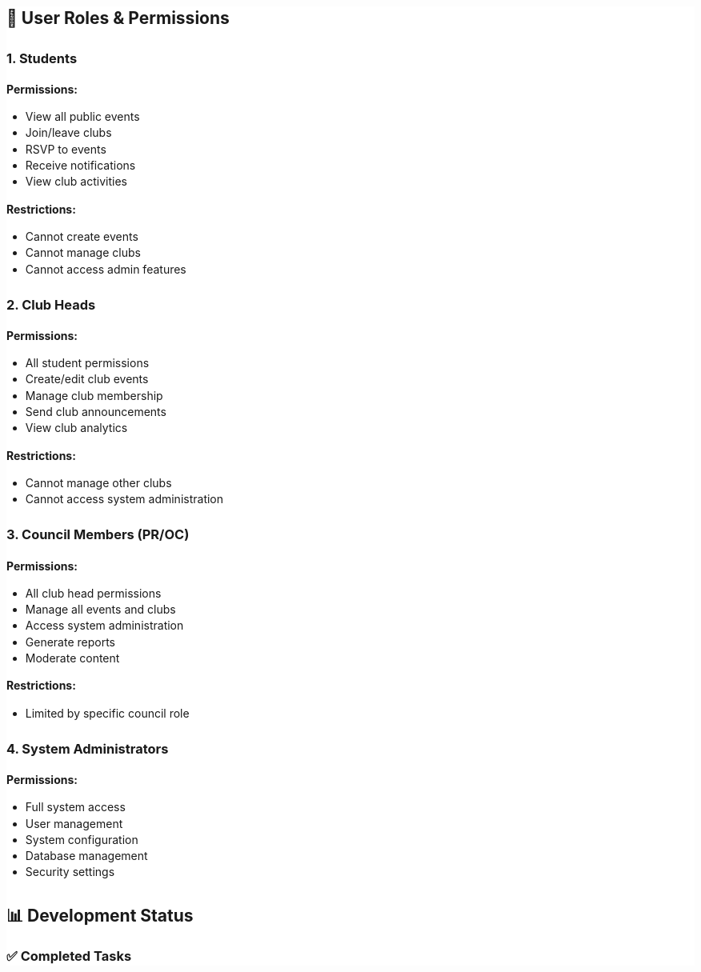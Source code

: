 ## 👥 User Roles & Permissions

### 1. Students
**Permissions:**
- View all public events
- Join/leave clubs
- RSVP to events
- Receive notifications
- View club activities

**Restrictions:**
- Cannot create events
- Cannot manage clubs
- Cannot access admin features

### 2. Club Heads
**Permissions:**
- All student permissions
- Create/edit club events
- Manage club membership
- Send club announcements
- View club analytics

**Restrictions:**
- Cannot manage other clubs
- Cannot access system administration

### 3. Council Members (PR/OC)
**Permissions:**
- All club head permissions
- Manage all events and clubs
- Access system administration
- Generate reports
- Moderate content

**Restrictions:**
- Limited by specific council role

### 4. System Administrators
**Permissions:**
- Full system access
- User management
- System configuration
- Database management
- Security settings

## 📊 Development Status

### ✅ Completed Tasks
